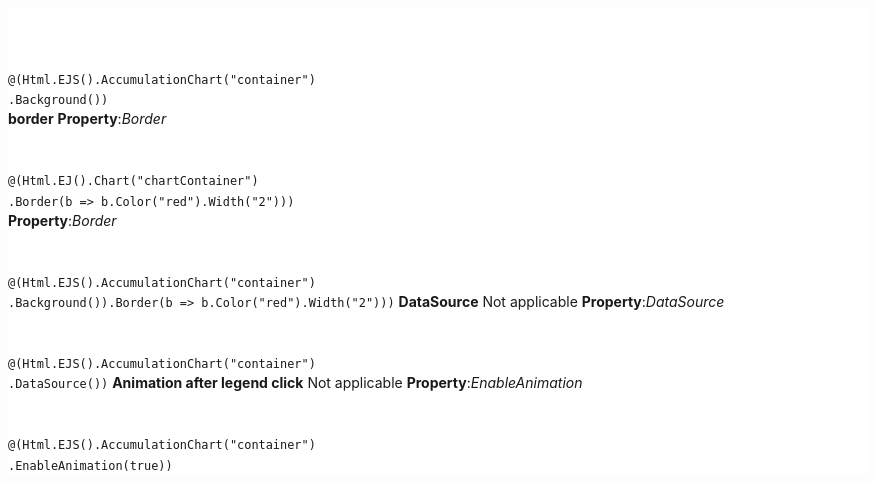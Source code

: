 </br>
</br>
<code>
@(Html.EJS().AccumulationChart("container")
.Background())
</code></td>
</tr>

<tr>
<td><b>border</b></td>
<td>
<b>Property</b>:<i>Border</i>
</br>
</br>
<code>
@(Html.EJ().Chart("chartContainer")
.Border(b => b.Color("red").Width("2")))
</code>
</td>
<td>
<b>Property</b>:<i>Border</i>
</br>
</br>
<code>
@(Html.EJS().AccumulationChart("container")
.Background()).Border(b => b.Color("red").Width("2")))</code></td>
</tr>

<tr>
<td><b>DataSource</b></td>
<td>
Not applicable
</td>
<td>
<b>Property</b>:<i>DataSource</i>
</br>
</br>
<code>
@(Html.EJS().AccumulationChart("container")
.DataSource())</code></td>
</code></td>
</tr>

<tr>
<td><b>Animation after legend click</b></td>
<td>
Not applicable
</td>
<td>
<b>Property</b>:<i>EnableAnimation</i>
</br>
</br>
<code>
@(Html.EJS().AccumulationChart("container")
.EnableAnimation(true))
</code></td>
</tr>
